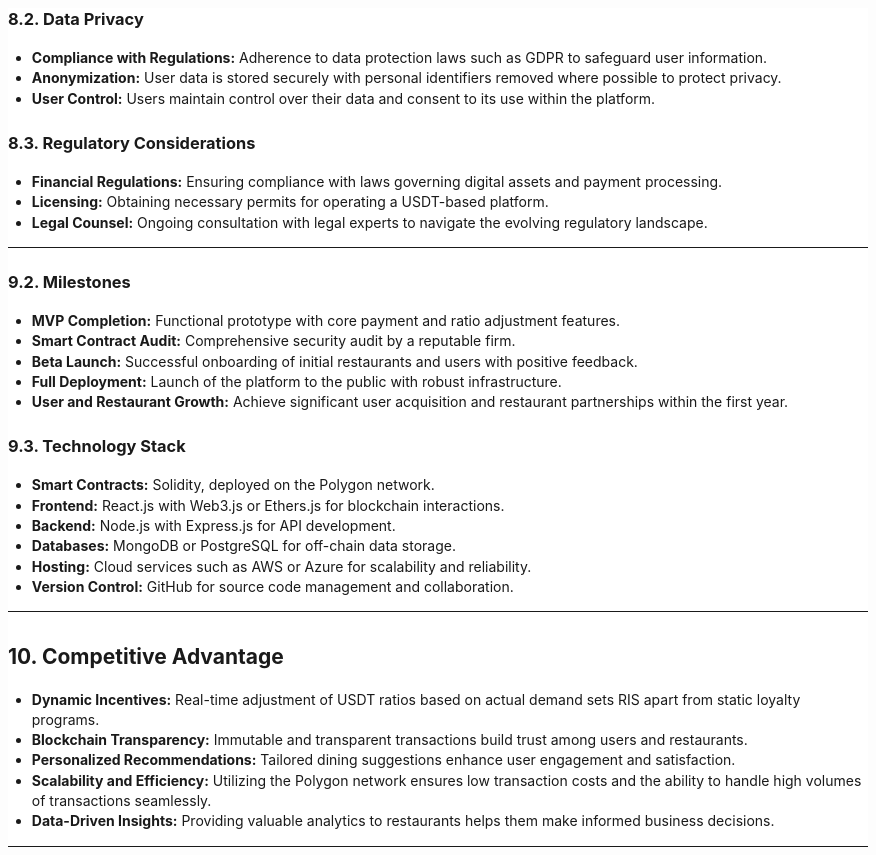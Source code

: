 ### **8.2. Data Privacy**

- **Compliance with Regulations:** Adherence to data protection laws such as GDPR to safeguard user information.
- **Anonymization:** User data is stored securely with personal identifiers removed where possible to protect privacy.
- **User Control:** Users maintain control over their data and consent to its use within the platform.

### **8.3. Regulatory Considerations**

- **Financial Regulations:** Ensuring compliance with laws governing digital assets and payment processing.
- **Licensing:** Obtaining necessary permits for operating a USDT-based platform.
- **Legal Counsel:** Ongoing consultation with legal experts to navigate the evolving regulatory landscape.

---

### **9.2. Milestones**

- **MVP Completion:** Functional prototype with core payment and ratio adjustment features.
- **Smart Contract Audit:** Comprehensive security audit by a reputable firm.
- **Beta Launch:** Successful onboarding of initial restaurants and users with positive feedback.
- **Full Deployment:** Launch of the platform to the public with robust infrastructure.
- **User and Restaurant Growth:** Achieve significant user acquisition and restaurant partnerships within the first year.

### **9.3. Technology Stack**

- **Smart Contracts:** Solidity, deployed on the Polygon network.
- **Frontend:** React.js with Web3.js or Ethers.js for blockchain interactions.
- **Backend:** Node.js with Express.js for API development.
- **Databases:** MongoDB or PostgreSQL for off-chain data storage.
- **Hosting:** Cloud services such as AWS or Azure for scalability and reliability.
- **Version Control:** GitHub for source code management and collaboration.

---

## **10. Competitive Advantage**

- **Dynamic Incentives:** Real-time adjustment of USDT ratios based on actual demand sets RIS apart from static loyalty programs.
- **Blockchain Transparency:** Immutable and transparent transactions build trust among users and restaurants.
- **Personalized Recommendations:** Tailored dining suggestions enhance user engagement and satisfaction.
- **Scalability and Efficiency:** Utilizing the Polygon network ensures low transaction costs and the ability to handle high volumes of transactions seamlessly.
- **Data-Driven Insights:** Providing valuable analytics to restaurants helps them make informed business decisions.

---